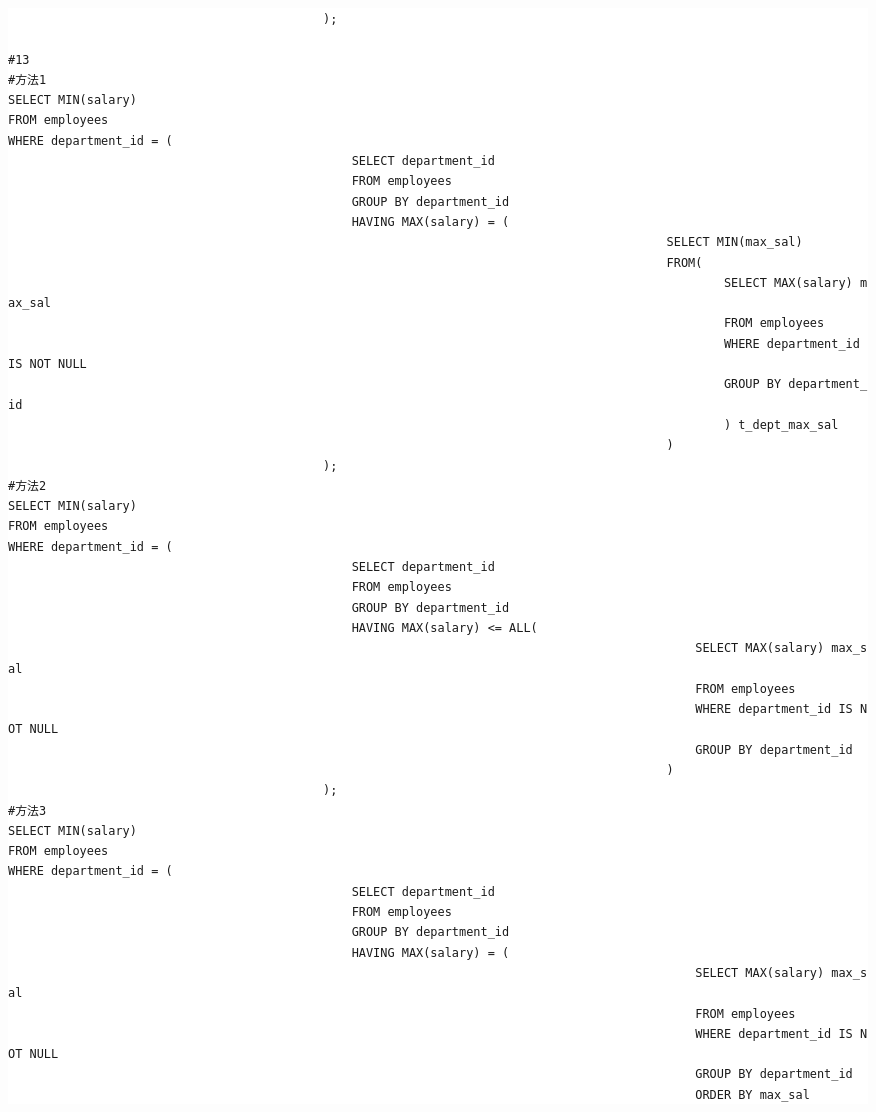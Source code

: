 ```mysql
											);

#13
#方法1
SELECT MIN(salary)
FROM employees
WHERE department_id = (
												SELECT department_id
												FROM employees
												GROUP BY department_id
												HAVING MAX(salary) = (
																							SELECT MIN(max_sal)
																							FROM(
																									SELECT MAX(salary) max_sal
																									FROM employees 
																									WHERE department_id IS NOT NULL
																									GROUP BY department_id
																									) t_dept_max_sal
																							)
											);
#方法2
SELECT MIN(salary)
FROM employees
WHERE department_id = (
												SELECT department_id
												FROM employees
												GROUP BY department_id
												HAVING MAX(salary) <= ALL(
																								SELECT MAX(salary) max_sal
																								FROM employees 
																								WHERE department_id IS NOT NULL
																								GROUP BY department_id
 																							)
											);	
#方法3
SELECT MIN(salary)
FROM employees
WHERE department_id = (
												SELECT department_id
												FROM employees
												GROUP BY department_id
												HAVING MAX(salary) = (
																								SELECT MAX(salary) max_sal
																								FROM employees 
																								WHERE department_id IS NOT NULL
																								GROUP BY department_id
																								ORDER BY max_sal
```
